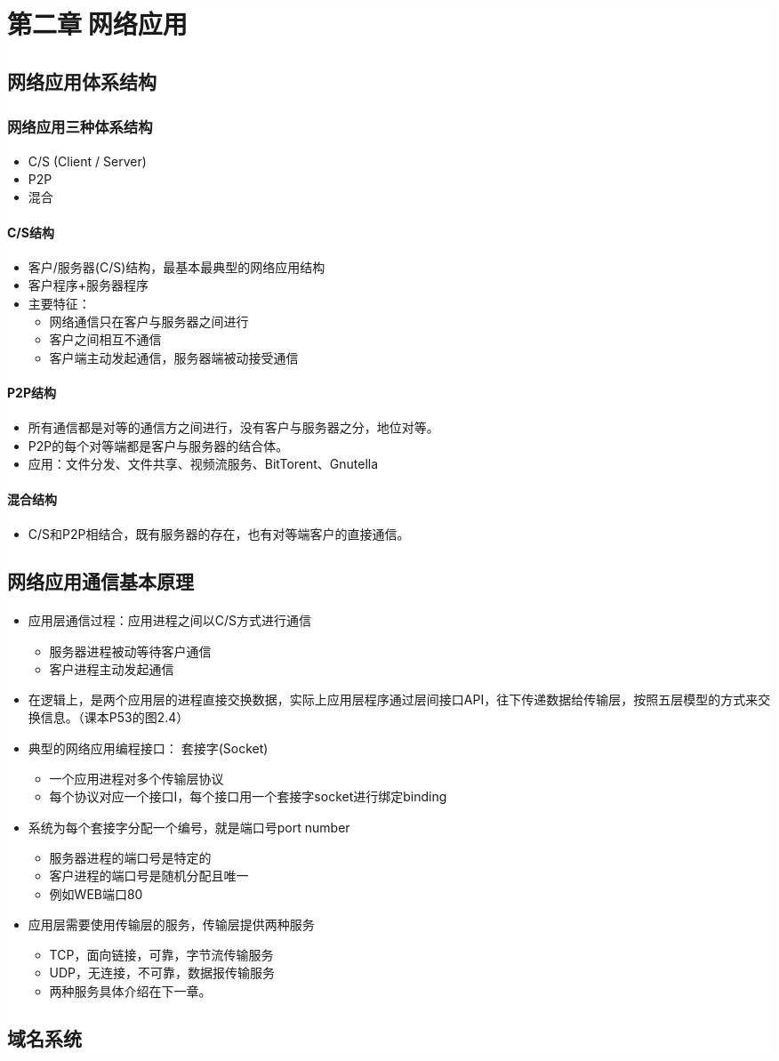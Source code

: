 # 第二章 网络应用

## 网络应用体系结构

### 网络应用三种体系结构

- C/S (Client / Server)
- P2P
- 混合

#### C/S结构

- 客户/服务器(C/S)结构，最基本最典型的网络应用结构
- 客户程序+服务器程序
- 主要特征：
  - 网络通信只在客户与服务器之间进行
  - 客户之间相互不通信
  - 客户端主动发起通信，服务器端被动接受通信

#### P2P结构

- 所有通信都是对等的通信方之间进行，没有客户与服务器之分，地位对等。
- P2P的每个对等端都是客户与服务器的结合体。
- 应用：文件分发、文件共享、视频流服务、BitTorent、Gnutella

#### 混合结构

- C/S和P2P相结合，既有服务器的存在，也有对等端客户的直接通信。

## 网络应用通信基本原理

- 应用层通信过程：应用进程之间以C/S方式进行通信
  - 服务器进程被动等待客户通信
  - 客户进程主动发起通信
  
- 在逻辑上，是两个应用层的进程直接交换数据，实际上应用层程序通过层间接口API，往下传递数据给传输层，按照五层模型的方式来交换信息。（课本P53的图2.4）

- 典型的网络应用编程接口： 套接字(Socket)
  - 一个应用进程对多个传输层协议
  - 每个协议对应一个接口I，每个接口用一个套接字socket进行绑定binding
  
- 系统为每个套接字分配一个编号，就是端口号port number
  - 服务器进程的端口号是特定的
  - 客户进程的端口号是随机分配且唯一
  - 例如WEB端口80

- 应用层需要使用传输层的服务，传输层提供两种服务
  - TCP，面向链接，可靠，字节流传输服务
  - UDP，无连接，不可靠，数据报传输服务
  - 两种服务具体介绍在下一章。

## 域名系统
